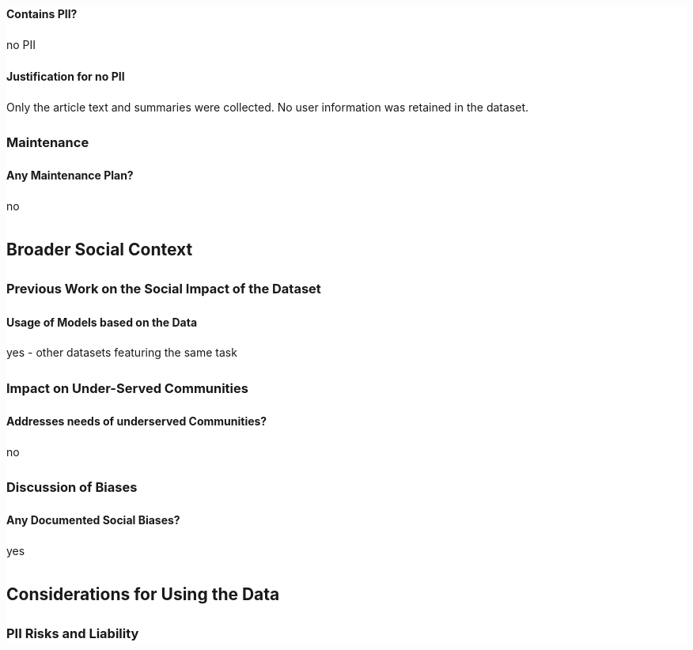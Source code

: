 #### Contains PII?




no PII

#### Justification for no PII



Only the article text and summaries were collected. No user information was retained in the dataset.


### Maintenance

#### Any Maintenance Plan?



no



## Broader Social Context

### Previous Work on the Social Impact of the Dataset

#### Usage of Models based on the Data



yes - other datasets featuring the same task


### Impact on Under-Served Communities

#### Addresses needs of underserved Communities?



no


### Discussion of Biases

#### Any Documented Social Biases?



yes



## Considerations for Using the Data

### PII Risks and Liability


